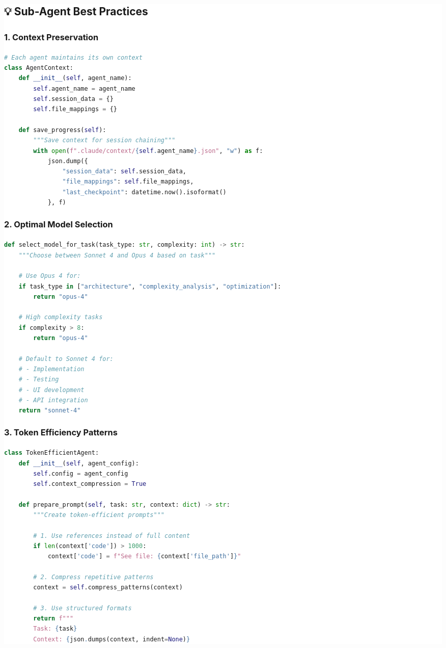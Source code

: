 ## 💡 Sub-Agent Best Practices

### 1. **Context Preservation**
```python
# Each agent maintains its own context
class AgentContext:
    def __init__(self, agent_name):
        self.agent_name = agent_name
        self.session_data = {}
        self.file_mappings = {}
        
    def save_progress(self):
        """Save context for session chaining"""
        with open(f".claude/context/{self.agent_name}.json", "w") as f:
            json.dump({
                "session_data": self.session_data,
                "file_mappings": self.file_mappings,
                "last_checkpoint": datetime.now().isoformat()
            }, f)
```

### 2. **Optimal Model Selection**
```python
def select_model_for_task(task_type: str, complexity: int) -> str:
    """Choose between Sonnet 4 and Opus 4 based on task"""
    
    # Use Opus 4 for:
    if task_type in ["architecture", "complexity_analysis", "optimization"]:
        return "opus-4"
    
    # High complexity tasks
    if complexity > 8:
        return "opus-4"
    
    # Default to Sonnet 4 for:
    # - Implementation
    # - Testing  
    # - UI development
    # - API integration
    return "sonnet-4"
```

### 3. **Token Efficiency Patterns**
```python
class TokenEfficientAgent:
    def __init__(self, agent_config):
        self.config = agent_config
        self.context_compression = True
        
    def prepare_prompt(self, task: str, context: dict) -> str:
        """Create token-efficient prompts"""
        
        # 1. Use references instead of full content
        if len(context['code']) > 1000:
            context['code'] = f"See file: {context['file_path']}"
        
        # 2. Compress repetitive patterns
        context = self.compress_patterns(context)
        
        # 3. Use structured formats
        return f"""
        Task: {task}
        Context: {json.dumps(context, indent=None)}
```